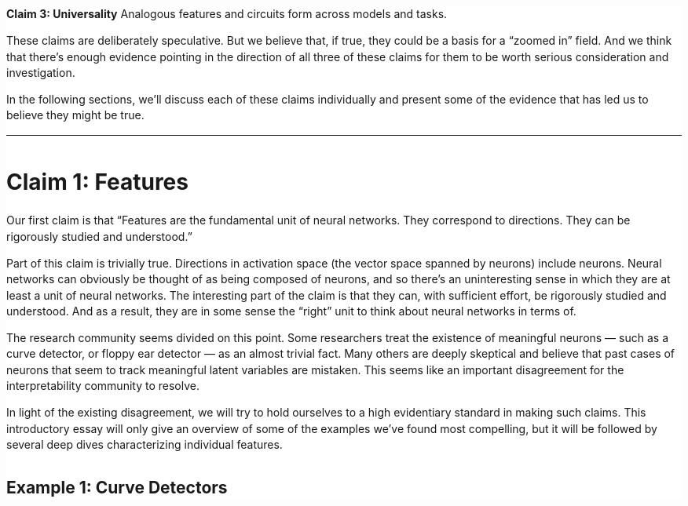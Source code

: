 **Claim 3: Universality**
Analogous features and circuits form across models and tasks.

These claims are deliberately speculative. But we believe that, if true, they could be a basis for a “zoomed in” field. And we think that there’s enough evidence pointing in the direction of all three of these claims for them to be worth serious consideration and investigation.

In the following sections, we’ll discuss each of these claims individually and present some of the evidence that has led us to believe they might be true.

<hr>

# Claim 1: Features

Our first claim is that “Features are the fundamental unit of neural networks. They correspond to directions. They can be rigorously studied and understood.”

Part of this claim is trivially true. Directions in activation space (the vector space spanned by neurons) include neurons. Neural networks can obviously be thought of as being composed of neurons, and so there’s an uninteresting sense in which they are at least a unit of neural networks. The interesting part of the claim is that they can, with sufficient effort, be rigorously studied and understood. And as a result, they are in some sense the “right” unit to think about neural networks in terms of.

The research community seems divided on this point. Some researchers treat the existence of meaningful neurons &mdash; such as a curve detector, or floppy ear detector &mdash; as an almost trivial fact. Many others are deeply skeptical and believe that past cases of neurons that seem to track meaningful latent variables are mistaken.
<d-footnote children="The community disagreement on meaningful features is hard to pin down, and only partially expressed in the literature. Foundational descriptions of deep learning often describe neural networks as detecting a hierarchy of meaningful features <d-cite cite-key='lecun2015deep'></d-cite>, and a number of papers have been written demonstrating seemingly meaningful features domains<d-cite cite-key='mikolov2013distributed,karpathy2015visualizing,radford2017learning,zhou2014object,olah2017feature,netdissect2017'></d-cite>. At the same time, a more skeptical parallel literature has developed suggesting that neural networks primarily or only focus on texture, local structure, or imperceptible patterns <d-cite cite-key='jo2017measuring,geirhos2018imagenet,brendel2019approximating,ilyas2019adversarial'></d-cite>, that meaningful features, when they exist, are less important than uniterptetable ones <d-cite cite-key='morcos2018importance'> and that seemingly interpretable neurons may be misunderstood <d-cite cite-key='donnelly2019interpretability'></d-cite>. Although many of these papers express a highly nuanced view, that isn’t always how they’ve been understood. A number of media articles have been written embracing strong versions of these views, and we anecdotally find that the belief that neural networks don’t understand anything more than texture is quite common. Finally, people often have trouble articulating their exact views, because they don’t have clear language for articulating nuances between “a texture detector highly correlated with an object” and “an object detector.”"></d-footnote>
This seems like an important disagreement for the interpretability community to resolve.

In light of the existing disagreement, we will try to hold ourselves to a high evidentiary standard in making such claims. This introductory essay will only give an overview of some of the examples we’ve found most compelling, but it will be followed by several deep dives characterizing individual features.

## Example 1: Curve Detectors
